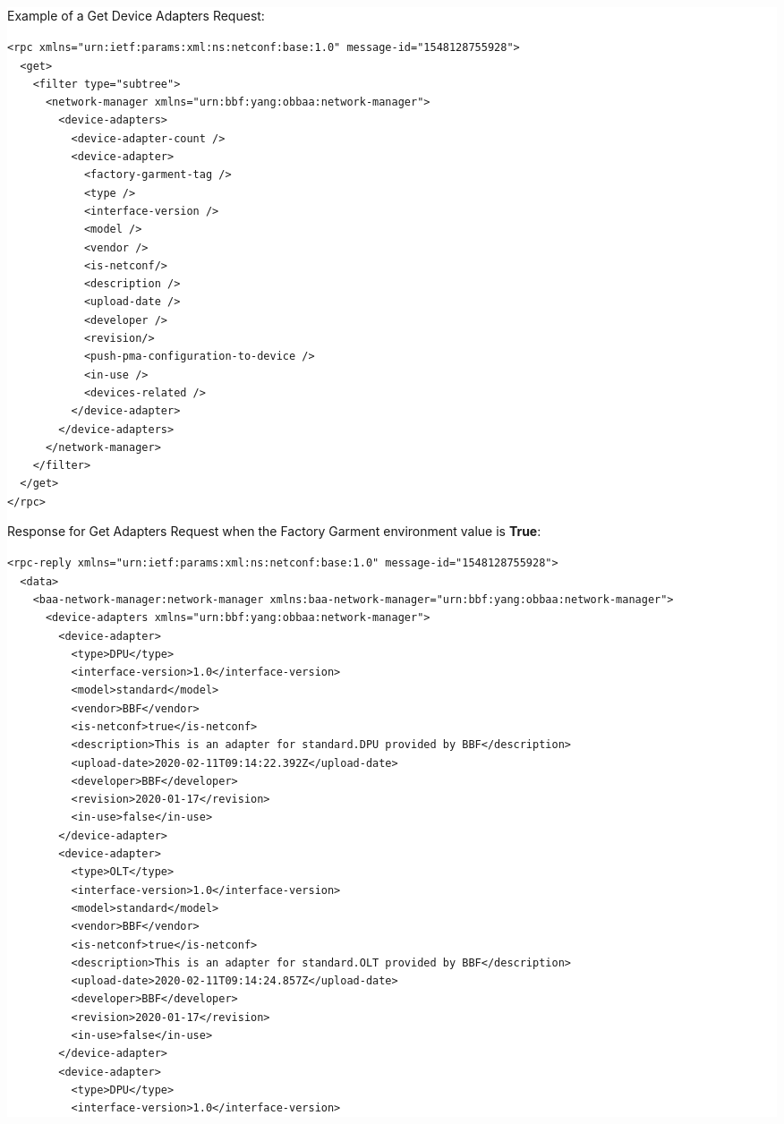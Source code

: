Example of a Get Device Adapters Request:

```
<rpc xmlns="urn:ietf:params:xml:ns:netconf:base:1.0" message-id="1548128755928">
  <get>
    <filter type="subtree">
      <network-manager xmlns="urn:bbf:yang:obbaa:network-manager">
        <device-adapters>
          <device-adapter-count />
          <device-adapter>
            <factory-garment-tag />
            <type />
            <interface-version />
            <model />
            <vendor />
            <is-netconf/>
            <description />
            <upload-date />
            <developer />
            <revision/>
            <push-pma-configuration-to-device />
            <in-use />
            <devices-related />
          </device-adapter>
        </device-adapters>
      </network-manager>
    </filter>
  </get>
</rpc>
```

Response for Get Adapters Request when the Factory Garment environment value is **True**:
```
<rpc-reply xmlns="urn:ietf:params:xml:ns:netconf:base:1.0" message-id="1548128755928">
  <data>
    <baa-network-manager:network-manager xmlns:baa-network-manager="urn:bbf:yang:obbaa:network-manager">
      <device-adapters xmlns="urn:bbf:yang:obbaa:network-manager">
        <device-adapter>
          <type>DPU</type>
          <interface-version>1.0</interface-version>
          <model>standard</model>
          <vendor>BBF</vendor>
          <is-netconf>true</is-netconf>
          <description>This is an adapter for standard.DPU provided by BBF</description>
          <upload-date>2020-02-11T09:14:22.392Z</upload-date>
          <developer>BBF</developer>
          <revision>2020-01-17</revision>
          <in-use>false</in-use>
        </device-adapter>
        <device-adapter>
          <type>OLT</type>
          <interface-version>1.0</interface-version>
          <model>standard</model>
          <vendor>BBF</vendor>
          <is-netconf>true</is-netconf>
          <description>This is an adapter for standard.OLT provided by BBF</description>
          <upload-date>2020-02-11T09:14:24.857Z</upload-date>
          <developer>BBF</developer>
          <revision>2020-01-17</revision>
          <in-use>false</in-use>
        </device-adapter>
        <device-adapter>
          <type>DPU</type>
          <interface-version>1.0</interface-version>
```